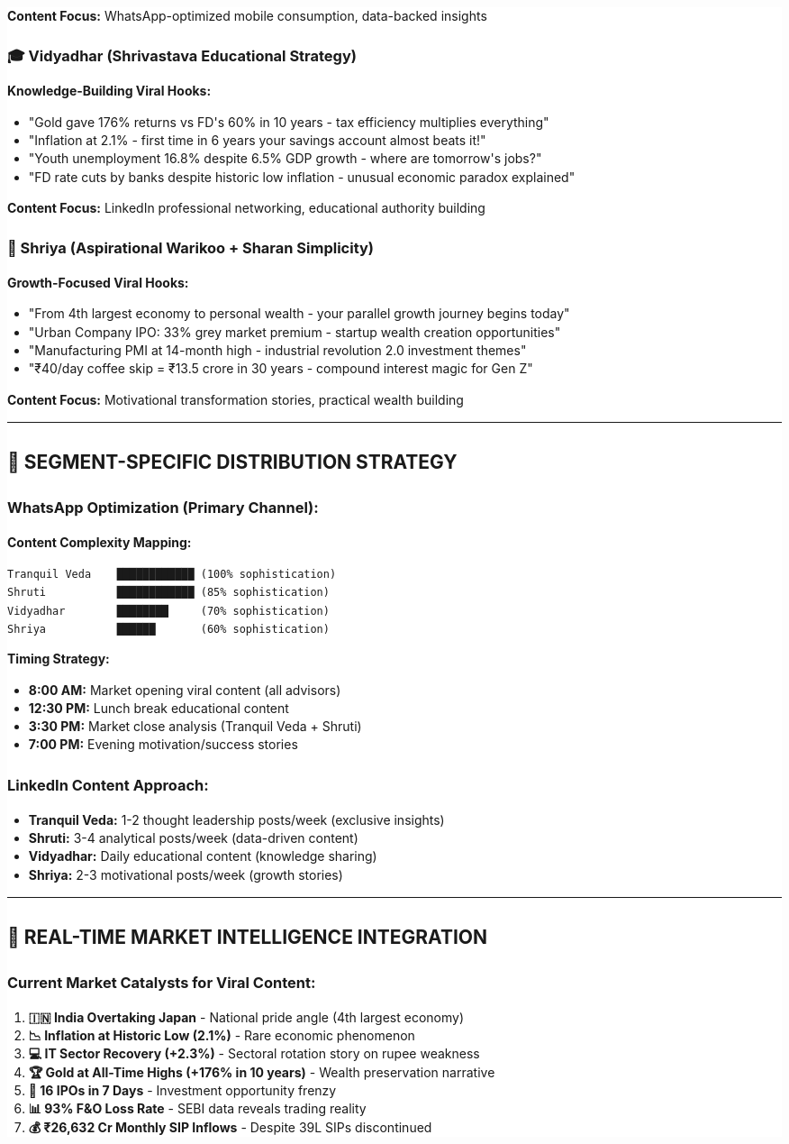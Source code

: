**Content Focus:** WhatsApp-optimized mobile consumption, data-backed insights

### 🎓 Vidyadhar (Shrivastava Educational Strategy)
**Knowledge-Building Viral Hooks:**
- "Gold gave 176% returns vs FD's 60% in 10 years - tax efficiency multiplies everything"
- "Inflation at 2.1% - first time in 6 years your savings account almost beats it!"
- "Youth unemployment 16.8% despite 6.5% GDP growth - where are tomorrow's jobs?"
- "FD rate cuts by banks despite historic low inflation - unusual economic paradox explained"

**Content Focus:** LinkedIn professional networking, educational authority building

### 🌟 Shriya (Aspirational Warikoo + Sharan Simplicity)
**Growth-Focused Viral Hooks:**
- "From 4th largest economy to personal wealth - your parallel growth journey begins today"
- "Urban Company IPO: 33% grey market premium - startup wealth creation opportunities"
- "Manufacturing PMI at 14-month high - industrial revolution 2.0 investment themes"
- "₹40/day coffee skip = ₹13.5 crore in 30 years - compound interest magic for Gen Z"

**Content Focus:** Motivational transformation stories, practical wealth building

---

## 📱 SEGMENT-SPECIFIC DISTRIBUTION STRATEGY

### WhatsApp Optimization (Primary Channel):
**Content Complexity Mapping:**
```
Tranquil Veda    ████████████ (100% sophistication)
Shruti           ████████████ (85% sophistication)
Vidyadhar        ████████     (70% sophistication)
Shriya           ██████       (60% sophistication)
```

**Timing Strategy:**
- **8:00 AM:** Market opening viral content (all advisors)
- **12:30 PM:** Lunch break educational content
- **3:30 PM:** Market close analysis (Tranquil Veda + Shruti)
- **7:00 PM:** Evening motivation/success stories

### LinkedIn Content Approach:
- **Tranquil Veda:** 1-2 thought leadership posts/week (exclusive insights)
- **Shruti:** 3-4 analytical posts/week (data-driven content)
- **Vidyadhar:** Daily educational content (knowledge sharing)
- **Shriya:** 2-3 motivational posts/week (growth stories)

---

## 🎯 REAL-TIME MARKET INTELLIGENCE INTEGRATION

### Current Market Catalysts for Viral Content:
1. **🇮🇳 India Overtaking Japan** - National pride angle (4th largest economy)
2. **📉 Inflation at Historic Low (2.1%)** - Rare economic phenomenon
3. **💻 IT Sector Recovery (+2.3%)** - Sectoral rotation story on rupee weakness
4. **🏆 Gold at All-Time Highs (+176% in 10 years)** - Wealth preservation narrative
5. **🚀 16 IPOs in 7 Days** - Investment opportunity frenzy
6. **📊 93% F&O Loss Rate** - SEBI data reveals trading reality
7. **💰 ₹26,632 Cr Monthly SIP Inflows** - Despite 39L SIPs discontinued
